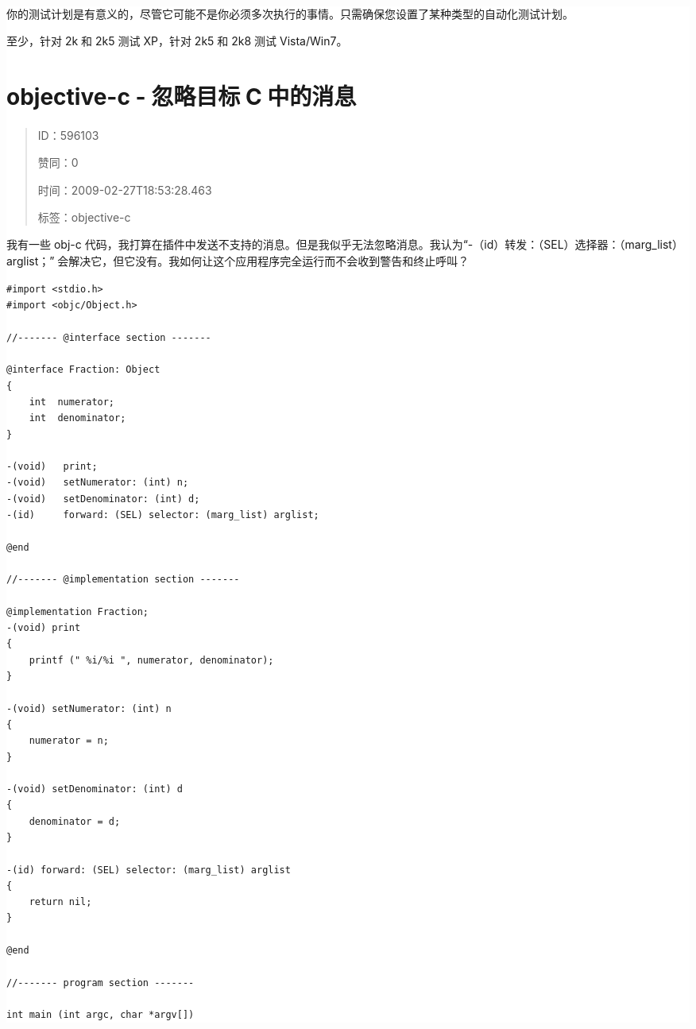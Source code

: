 你的测试计划是有意义的，尽管它可能不是你必须多次执行的事情。只需确保您设置了某种类型的自动化测试计划。

至少，针对 2k 和 2k5 测试 XP，针对 2k5 和 2k8 测试 Vista/Win7。

# objective-c - 忽略目标 C 中的消息

> ID：596103
> 
> 赞同：0
> 
> 时间：2009-02-27T18:53:28.463
> 
> 标签：objective-c

我有一些 obj-c 代码，我打算在插件中发送不支持的消息。但是我似乎无法忽略消息。我认为“-（id）转发：（SEL）选择器：（marg_list）arglist；” 会解决它，但它没有。我如何让这个应用程序完全运行而不会收到警告和终止呼叫？

```
#import <stdio.h>
#import <objc/Object.h>

//------- @interface section -------

@interface Fraction: Object
{
    int  numerator;
    int  denominator;
}

-(void)   print;
-(void)   setNumerator: (int) n;
-(void)   setDenominator: (int) d;
-(id)     forward: (SEL) selector: (marg_list) arglist;

@end

//------- @implementation section -------

@implementation Fraction;
-(void) print
{
    printf (" %i/%i ", numerator, denominator);
}

-(void) setNumerator: (int) n
{
    numerator = n;
}

-(void) setDenominator: (int) d
{
    denominator = d;
}

-(id) forward: (SEL) selector: (marg_list) arglist
{
    return nil;
}

@end

//------- program section -------

int main (int argc, char *argv[])
```